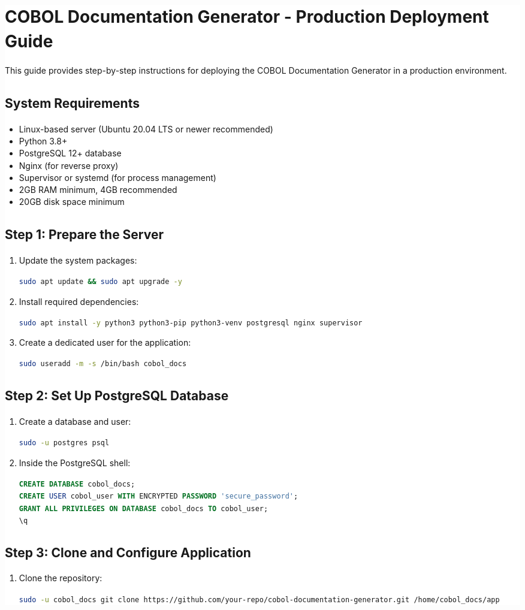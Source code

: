 # COBOL Documentation Generator - Production Deployment Guide

This guide provides step-by-step instructions for deploying the COBOL Documentation Generator in a production environment.

## System Requirements

- Linux-based server (Ubuntu 20.04 LTS or newer recommended)
- Python 3.8+ 
- PostgreSQL 12+ database
- Nginx (for reverse proxy)
- Supervisor or systemd (for process management)
- 2GB RAM minimum, 4GB recommended
- 20GB disk space minimum

## Step 1: Prepare the Server

1. Update the system packages:
   ```bash
   sudo apt update && sudo apt upgrade -y
   ```

2. Install required dependencies:
   ```bash
   sudo apt install -y python3 python3-pip python3-venv postgresql nginx supervisor
   ```

3. Create a dedicated user for the application:
   ```bash
   sudo useradd -m -s /bin/bash cobol_docs
   ```

## Step 2: Set Up PostgreSQL Database

1. Create a database and user:
   ```bash
   sudo -u postgres psql
   ```

2. Inside the PostgreSQL shell:
   ```sql
   CREATE DATABASE cobol_docs;
   CREATE USER cobol_user WITH ENCRYPTED PASSWORD 'secure_password';
   GRANT ALL PRIVILEGES ON DATABASE cobol_docs TO cobol_user;
   \q
   ```

## Step 3: Clone and Configure Application

1. Clone the repository:
   ```bash
   sudo -u cobol_docs git clone https://github.com/your-repo/cobol-documentation-generator.git /home/cobol_docs/app
   ```
